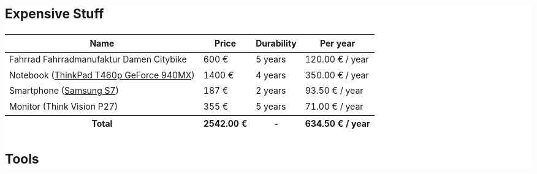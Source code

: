 ## Expensive Stuff

<table class="table">
    <thead>
        <tr>
            <th>Name</th>
            <th>Price</th>
            <th>Durability</th>
            <th>Per year</th>
        </tr>
    </thead>
    <tbody>
        <tr>
            <td>Fahrrad Fahrradmanufaktur Damen Citybike</td>
            <td>600 €</td>
            <td>5 years</td>
            <td>120.00 € / year</td>
        </tr>
        <tr>
            <td>Notebook (<a href="https://www.notebookcheck.com/Test-Lenovo-ThinkPad-T460p-Core-i7-GeForce-940MX-Notebook.163310.0.html" title="I'll probably take a ThinkPad X1 Carbon with an i7-6000+ with at least 8 GB RAM next">ThinkPad T460p GeForce 940MX</a>)</td>
            <td>1400 €</td>
            <td>4 years</td>
            <td>350.00 € / year</td>
        </tr>
        <tr>
            <td>Smartphone (<a href="https://www.gsmarena.com/samsung_galaxy_s7-7821.php">Samsung S7</a>)</td>
            <td>187 €</td>
            <td>2 years</td>
            <td>93.50 € / year</td>
        </tr>
        <tr>
            <td>Monitor (Think Vision P27)</td>
            <td>355 €</td>
            <td>5 years</td>
            <td>71.00 € / year</td>
        </tr>
    </tbody>
    <tfoot>
        <tr>
            <th>Total</th>
            <th>2542.00 €</th>
            <th>-</th>
            <th>634.50 € / year</th>
        </tr>
    </tfoot>
</table>


## Tools

